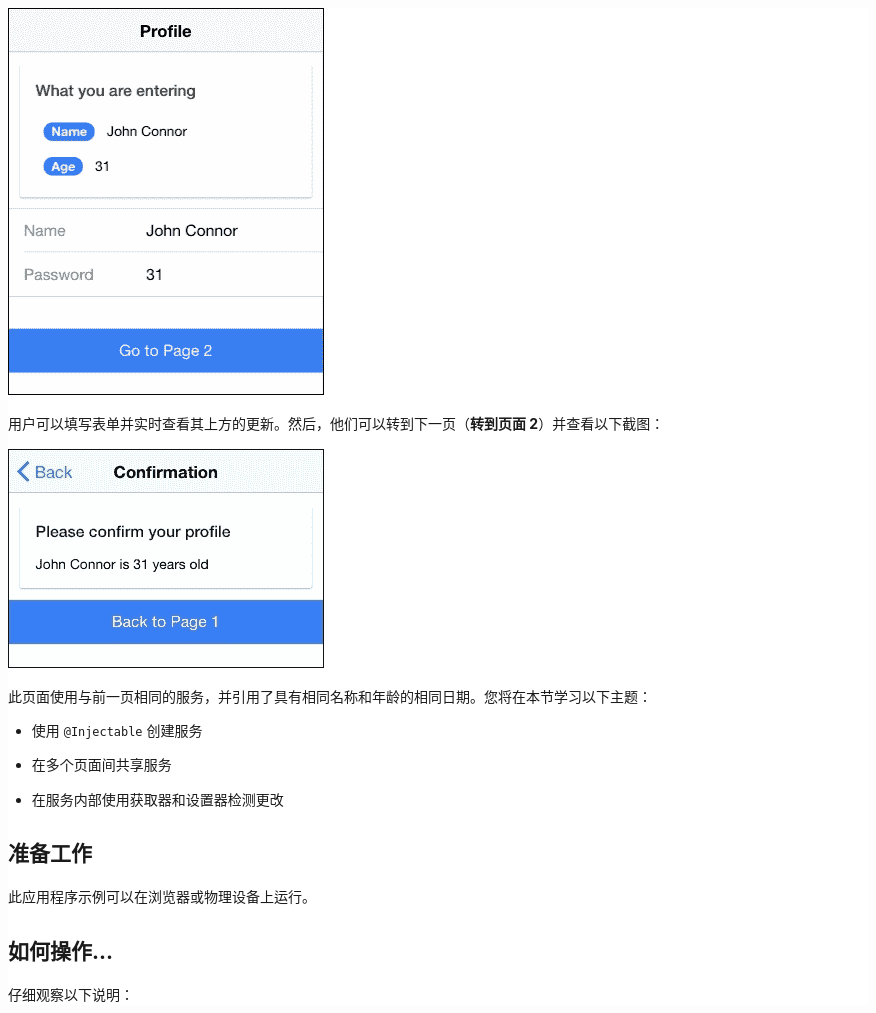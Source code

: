 ![创建一个共享服务以向多个页面提供数据](img/image00244.jpeg)

用户可以填写表单并实时查看其上方的更新。然后，他们可以转到下一页（**转到页面 2**）并查看以下截图：

![创建一个共享服务以向多个页面提供数据](img/image00245.jpeg)

此页面使用与前一页相同的服务，并引用了具有相同名称和年龄的相同日期。您将在本节学习以下主题：

+   使用 `@Injectable` 创建服务

+   在多个页面间共享服务

+   在服务内部使用获取器和设置器检测更改

## 准备工作

此应用程序示例可以在浏览器或物理设备上运行。

## 如何操作...

仔细观察以下说明：
